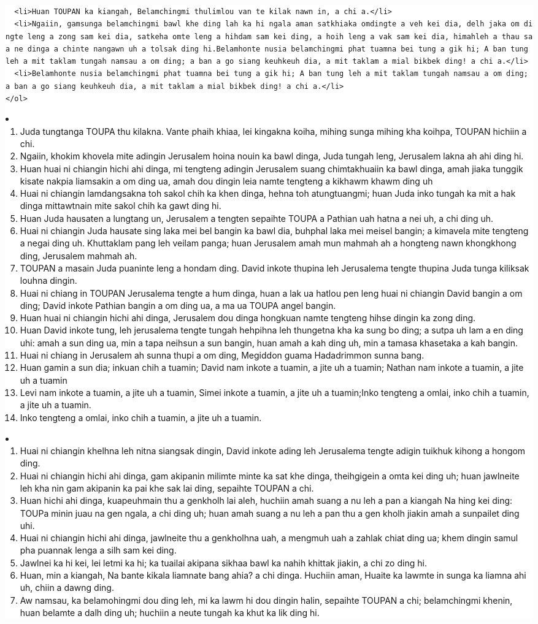       <li>Huan TOUPAN ka kiangah, Belamchingmi thulimlou van te kilak nawn in, a chi a.</li>
      <li>Ngaiin, gamsunga belamchingmi bawl khe ding lah ka hi ngala aman satkhiaka omdingte a veh kei dia, delh jaka om dingte leng a zong sam kei dia, satkeha omte leng a hihdam sam kei ding, a hoih leng a vak sam kei dia, himahleh a thau sa a ne dinga a chinte nangawn uh a tolsak ding hi.Belamhonte nusia belamchingmi phat tuamna bei tung a gik hi; A ban tung leh a mit taklam tungah namsau a om ding; a ban a go siang keuhkeuh dia, a mit taklam a mial bikbek ding! a chi a.</li>
      <li>Belamhonte nusia belamchingmi phat tuamna bei tung a gik hi; A ban tung leh a mit taklam tungah namsau a om ding; a ban a go siang keuhkeuh dia, a mit taklam a mial bikbek ding! a chi a.</li>
    </ol>
  </li>
  <li>
    <ol>
      <li>Juda tungtanga TOUPA thu kilakna. Vante phaih khiaa, lei kingakna koiha, mihing sunga mihing kha koihpa, TOUPAN hichiin a chi.</li>
      <li>Ngaiin, khokim khovela mite adingin Jerusalem hoina nouin ka bawl dinga, Juda tungah leng, Jerusalem lakna ah ahi ding hi.</li>
      <li>Huan huai ni chiangin hichi ahi dinga, mi tengteng adingin Jerusalem suang chimtakhuaiin ka bawl dinga, amah jiaka tunggik kisate nakpia liamsakin a om ding ua, amah dou dingin leia namte tengteng a kikhawm khawm ding uh</li>
      <li>Huai ni chiangin lamdangsakna toh sakol chih ka khen dinga, hehna toh atungtuangmi; huan Juda inko tungah ka mit a hak dinga mittawtnain mite sakol chih ka gawt ding hi.</li>
      <li>Huan Juda hausaten a lungtang un, Jerusalem a tengten sepaihte TOUPA a Pathian uah hatna a nei uh, a chi ding uh.</li>
      <li>Huai ni chiangin Juda hausate sing laka mei bel bangin ka bawl dia, buhphal laka mei meisel bangin; a kimavela mite tengteng a negai ding uh. Khuttaklam pang leh veilam panga; huan Jerusalem amah mun mahmah ah a hongteng nawn khongkhong ding, Jerusalem mahmah ah.</li>
      <li>TOUPAN a masain Juda puaninte leng a hondam ding. David inkote thupina leh Jerusalema tengte thupina Juda tunga kiliksak louhna dingin.</li>
      <li>Huai ni chiang in TOUPAN Jerusalema tengte a hum dinga, huan a lak ua hatlou pen leng huai ni chiangin David bangin a om ding; David inkote Pathian bangin a om ding ua, a ma ua TOUPA angel bangin.</li>
      <li>Huan huai ni chiangin hichi ahi dinga, Jerusalem dou dinga hongkuan namte tengteng hihse dingin ka zong ding.</li>
      <li>Huan David inkote tung, leh jerusalema tengte tungah hehpihna leh thungetna kha ka sung bo ding; a sutpa uh lam a en ding uhi: amah a sun ding ua, min a tapa neihsun a sun bangin, huan amah a kah ding uh, min a tamasa khasetaka a kah bangin.</li>
      <li>Huai ni chiang in Jerusalem ah sunna thupi a om ding, Megiddon guama Hadadrimmon sunna bang.</li>
      <li>Huan gamin a sun dia; inkuan chih a tuamin; David nam inkote a tuamin, a jite uh a tuamin; Nathan nam inkote a tuamin, a jite uh a tuamin</li>
      <li>Levi nam inkote a tuamin, a jite uh a tuamin, Simei inkote a tuamin, a jite uh a tuamin;Inko tengteng a omlai, inko chih a tuamin, a jite uh a tuamin.</li>
      <li>Inko tengteng a omlai, inko chih a tuamin, a jite uh a tuamin.</li>
    </ol>
  </li>
  <li>
    <ol>
      <li>Huai ni chiangin khelhna leh nitna siangsak dingin, David inkote ading leh Jerusalema tengte adigin tuikhuk kihong a hongom ding.</li>
      <li>Huai ni chiangin hichi ahi dinga, gam akipanin milimte minte ka sat khe dinga, theihgigein a omta kei ding uh; huan jawlneite leh kha nin gam akipanin ka pai khe sak lai ding, sepaihte TOUPAN a chi.</li>
      <li>Huan hichi ahi dinga, kuapeuhmain thu a genkholh lai aleh, huchiin amah suang a nu leh a pan a kiangah Na hing kei ding: TOUPa minin juau na gen ngala, a chi ding uh; huan amah suang a nu leh a pan thu a gen kholh jiakin amah a sunpailet ding uhi.</li>
      <li>Huai ni chiangin hichi ahi dinga, jawlneite thu a genkholhna uah, a mengmuh uah a zahlak chiat ding ua; khem dingin samul pha puannak lenga a silh sam kei ding.</li>
      <li>Jawlnei ka hi kei, lei letmi ka hi; ka tuailai akipana sikhaa bawl ka nahih khittak jiakin, a chi zo ding hi.</li>
      <li>Huan, min a kiangah, Na bante kikala liamnate bang ahia? a chi dinga. Huchiin aman, Huaite ka lawmte in sunga ka liamna ahi uh, chiin a dawng ding.</li>
      <li>Aw namsau, ka belamohingmi dou ding leh, mi ka lawm hi dou dingin halin, sepaihte TOUPAN a chi; belamchingmi khenin, huan belamte a dalh ding uh; huchiin a neute tungah ka khut ka lik ding hi.</li>